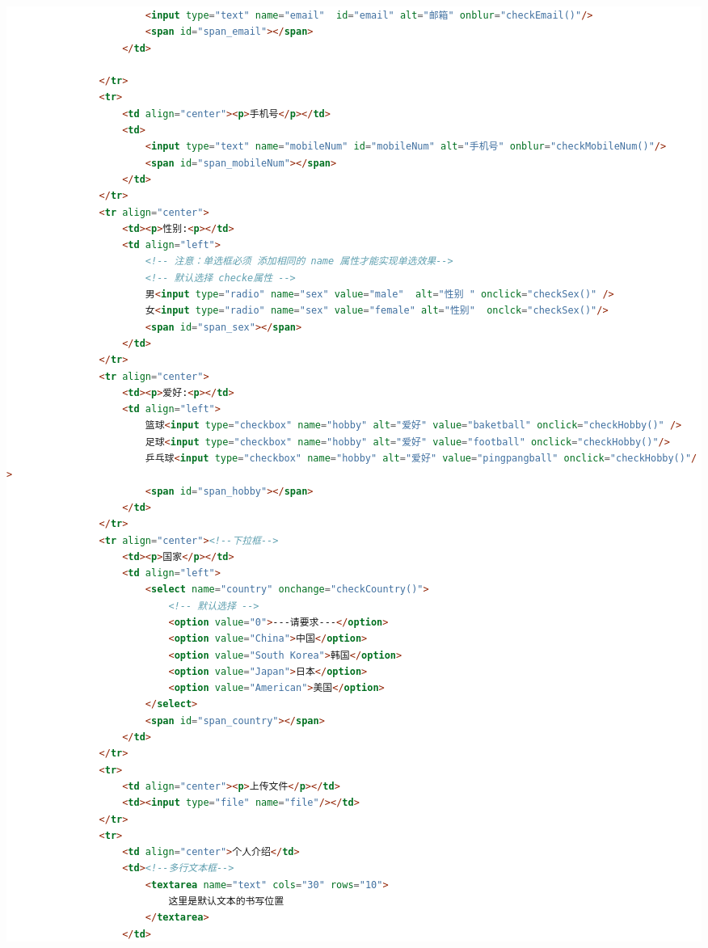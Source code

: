 ```html
						<input type="text" name="email"  id="email" alt="邮箱" onblur="checkEmail()"/>
						<span id="span_email"></span>
					</td>
					
				</tr>
				<tr>
					<td align="center"><p>手机号</p></td>
					<td>
						<input type="text" name="mobileNum" id="mobileNum" alt="手机号" onblur="checkMobileNum()"/>
						<span id="span_mobileNum"></span>
					</td>
				</tr>
				<tr align="center">
					<td><p>性别:<p></td>
					<td align="left">
						<!-- 注意：单选框必须 添加相同的 name 属性才能实现单选效果-->
						<!-- 默认选择 checke属性 -->
						男<input type="radio" name="sex" value="male"  alt="性别 " onclick="checkSex()" />
						女<input type="radio" name="sex" value="female" alt="性别"  onclck="checkSex()"/>
						<span id="span_sex"></span>
					</td>
				</tr>
				<tr align="center">
					<td><p>爱好:<p></td>
					<td align="left">
						篮球<input type="checkbox" name="hobby" alt="爱好" value="baketball" onclick="checkHobby()" />
						足球<input type="checkbox" name="hobby" alt="爱好" value="football" onclick="checkHobby()"/>
						乒乓球<input type="checkbox" name="hobby" alt="爱好" value="pingpangball" onclick="checkHobby()"/>
						<span id="span_hobby"></span>
					</td>
				</tr>
				<tr align="center"><!--下拉框-->
					<td><p>国家</p></td>
					<td align="left">
						<select name="country" onchange="checkCountry()">
							<!-- 默认选择 -->
							<option value="0">---请要求---</option>
							<option value="China">中国</option>
							<option value="South Korea">韩国</option>
							<option value="Japan">日本</option>
							<option value="American">美国</option>
						</select>
						<span id="span_country"></span>
					</td>
				</tr>
				<tr>
					<td align="center"><p>上传文件</p></td>
					<td><input type="file" name="file"/></td>
				</tr>
				<tr>	
					<td align="center">个人介绍</td>
					<td><!--多行文本框-->
						<textarea name="text" cols="30" rows="10">
							这里是默认文本的书写位置
						</textarea>
					</td>
```